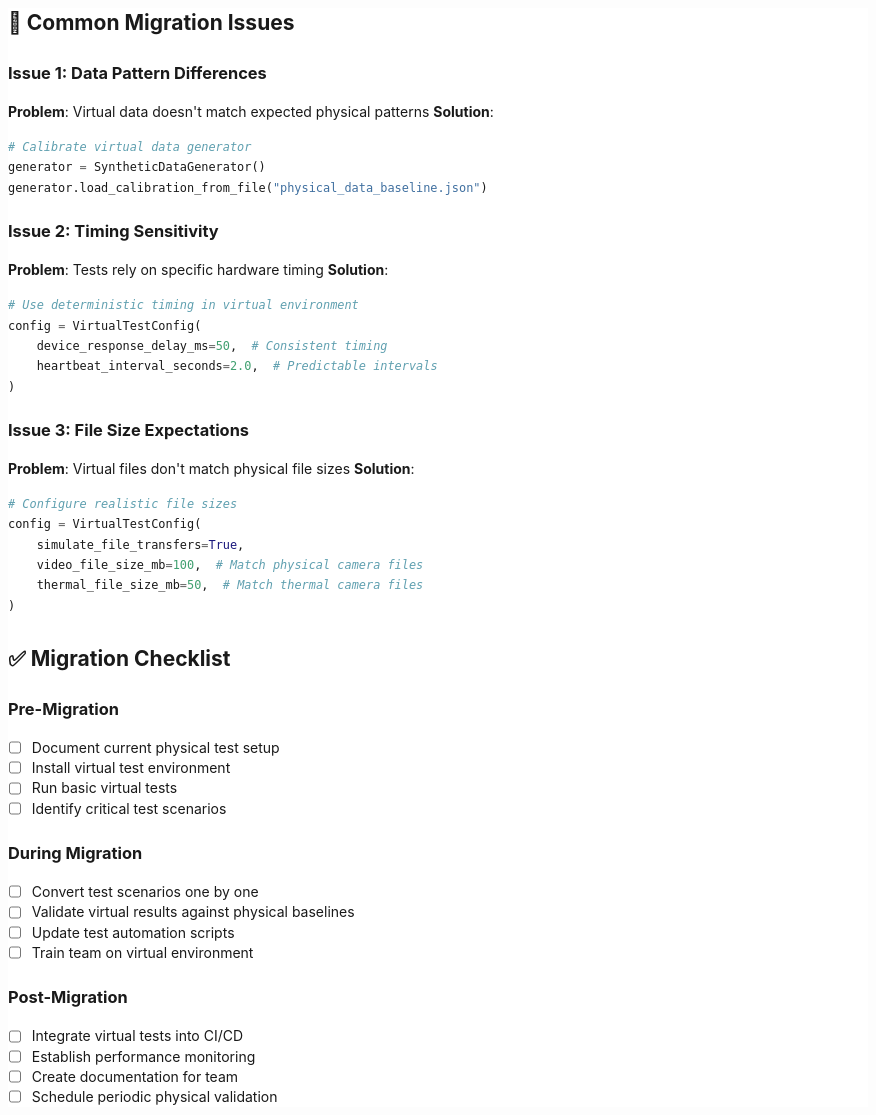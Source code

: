 ## 🚨 Common Migration Issues

### Issue 1: Data Pattern Differences
**Problem**: Virtual data doesn't match expected physical patterns
**Solution**: 
```python
# Calibrate virtual data generator
generator = SyntheticDataGenerator()
generator.load_calibration_from_file("physical_data_baseline.json")
```

### Issue 2: Timing Sensitivity
**Problem**: Tests rely on specific hardware timing
**Solution**:
```python
# Use deterministic timing in virtual environment
config = VirtualTestConfig(
    device_response_delay_ms=50,  # Consistent timing
    heartbeat_interval_seconds=2.0,  # Predictable intervals
)
```

### Issue 3: File Size Expectations
**Problem**: Virtual files don't match physical file sizes
**Solution**:
```python
# Configure realistic file sizes
config = VirtualTestConfig(
    simulate_file_transfers=True,
    video_file_size_mb=100,  # Match physical camera files
    thermal_file_size_mb=50,  # Match thermal camera files
)
```

## ✅ Migration Checklist

### Pre-Migration
- [ ] Document current physical test setup
- [ ] Install virtual test environment
- [ ] Run basic virtual tests
- [ ] Identify critical test scenarios

### During Migration
- [ ] Convert test scenarios one by one
- [ ] Validate virtual results against physical baselines
- [ ] Update test automation scripts
- [ ] Train team on virtual environment

### Post-Migration
- [ ] Integrate virtual tests into CI/CD
- [ ] Establish performance monitoring
- [ ] Create documentation for team
- [ ] Schedule periodic physical validation
